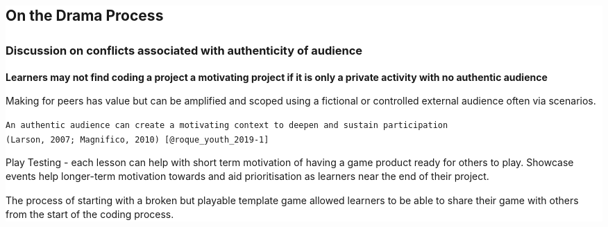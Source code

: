 































 



 

 

 

 




 







## On the Drama Process

### Discussion on conflicts associated with authenticity of audience

**Learners may not find coding a project a motivating project if it is only a private activity with no authentic audience**

Making for peers has value but can be amplified and scoped using a fictional or controlled external audience often via scenarios.

    An authentic audience can create a motivating context to deepen and sustain participation
    (Larson, 2007; Magnifico, 2010) [@roque_youth_2019-1]



Play Testing - each lesson can help with short term motivation of having a game product ready  for others to play.  Showcase events help longer-term motivation towards and aid prioritisation as learners near the end of their project.

The process of starting with a broken but playable template game allowed learners to be able to share their game with others from the start of the coding process.
